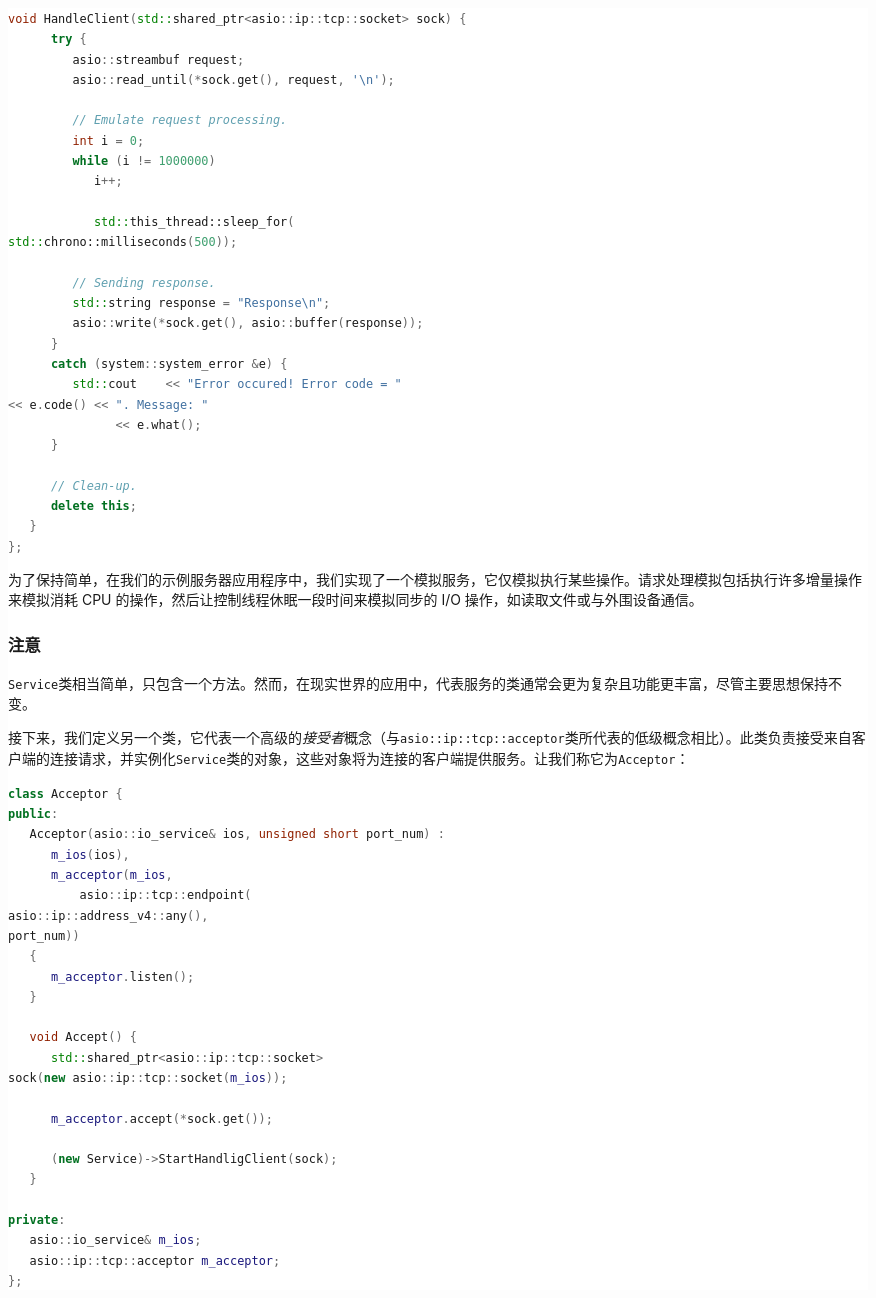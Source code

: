 ```cpp
void HandleClient(std::shared_ptr<asio::ip::tcp::socket> sock) {
      try {
         asio::streambuf request;
         asio::read_until(*sock.get(), request, '\n');

         // Emulate request processing.
         int i = 0;
         while (i != 1000000)
            i++;

            std::this_thread::sleep_for(
std::chrono::milliseconds(500));

         // Sending response.
         std::string response = "Response\n";
         asio::write(*sock.get(), asio::buffer(response));
      } 
      catch (system::system_error &e) {
         std::cout    << "Error occured! Error code = " 
<< e.code() << ". Message: "
               << e.what();
      }

      // Clean-up.
      delete this;
   }
};
```

为了保持简单，在我们的示例服务器应用程序中，我们实现了一个模拟服务，它仅模拟执行某些操作。请求处理模拟包括执行许多增量操作来模拟消耗 CPU 的操作，然后让控制线程休眠一段时间来模拟同步的 I/O 操作，如读取文件或与外围设备通信。

### 注意

`Service`类相当简单，只包含一个方法。然而，在现实世界的应用中，代表服务的类通常会更为复杂且功能更丰富，尽管主要思想保持不变。

接下来，我们定义另一个类，它代表一个高级的*接受者*概念（与`asio::ip::tcp::acceptor`类所代表的低级概念相比）。此类负责接受来自客户端的连接请求，并实例化`Service`类的对象，这些对象将为连接的客户端提供服务。让我们称它为`Acceptor`：

```cpp
class Acceptor {
public:
   Acceptor(asio::io_service& ios, unsigned short port_num) :
      m_ios(ios),
      m_acceptor(m_ios,
          asio::ip::tcp::endpoint(
asio::ip::address_v4::any(), 
port_num))
   {
      m_acceptor.listen();
   }

   void Accept() {
      std::shared_ptr<asio::ip::tcp::socket> 
sock(new asio::ip::tcp::socket(m_ios));

      m_acceptor.accept(*sock.get());

      (new Service)->StartHandligClient(sock);
   }

private:
   asio::io_service& m_ios;
   asio::ip::tcp::acceptor m_acceptor;
};
```
